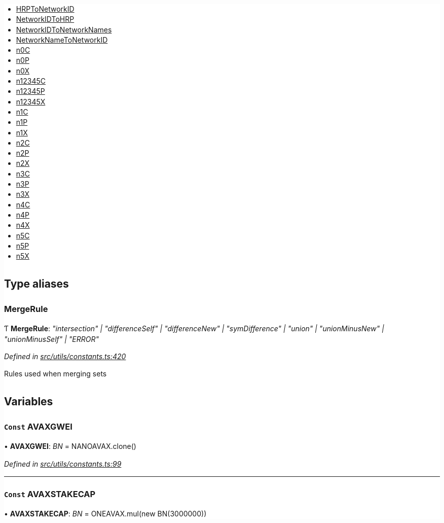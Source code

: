* [HRPToNetworkID](utils_constants.md#const-hrptonetworkid)
* [NetworkIDToHRP](utils_constants.md#const-networkidtohrp)
* [NetworkIDToNetworkNames](utils_constants.md#const-networkidtonetworknames)
* [NetworkNameToNetworkID](utils_constants.md#const-networknametonetworkid)
* [n0C](utils_constants.md#const-n0c)
* [n0P](utils_constants.md#const-n0p)
* [n0X](utils_constants.md#const-n0x)
* [n12345C](utils_constants.md#const-n12345c)
* [n12345P](utils_constants.md#const-n12345p)
* [n12345X](utils_constants.md#const-n12345x)
* [n1C](utils_constants.md#const-n1c)
* [n1P](utils_constants.md#const-n1p)
* [n1X](utils_constants.md#const-n1x)
* [n2C](utils_constants.md#const-n2c)
* [n2P](utils_constants.md#const-n2p)
* [n2X](utils_constants.md#const-n2x)
* [n3C](utils_constants.md#const-n3c)
* [n3P](utils_constants.md#const-n3p)
* [n3X](utils_constants.md#const-n3x)
* [n4C](utils_constants.md#const-n4c)
* [n4P](utils_constants.md#const-n4p)
* [n4X](utils_constants.md#const-n4x)
* [n5C](utils_constants.md#const-n5c)
* [n5P](utils_constants.md#const-n5p)
* [n5X](utils_constants.md#const-n5x)

## Type aliases

###  MergeRule

Ƭ **MergeRule**: *"intersection" | "differenceSelf" | "differenceNew" | "symDifference" | "union" | "unionMinusNew" | "unionMinusSelf" | "ERROR"*

*Defined in [src/utils/constants.ts:420](https://github.com/ava-labs/avalanchejs/blob/fa4a637/src/utils/constants.ts#L420)*

Rules used when merging sets

## Variables

### `Const` AVAXGWEI

• **AVAXGWEI**: *BN* = NANOAVAX.clone()

*Defined in [src/utils/constants.ts:99](https://github.com/ava-labs/avalanchejs/blob/fa4a637/src/utils/constants.ts#L99)*

___

### `Const` AVAXSTAKECAP

• **AVAXSTAKECAP**: *BN* = ONEAVAX.mul(new BN(3000000))
